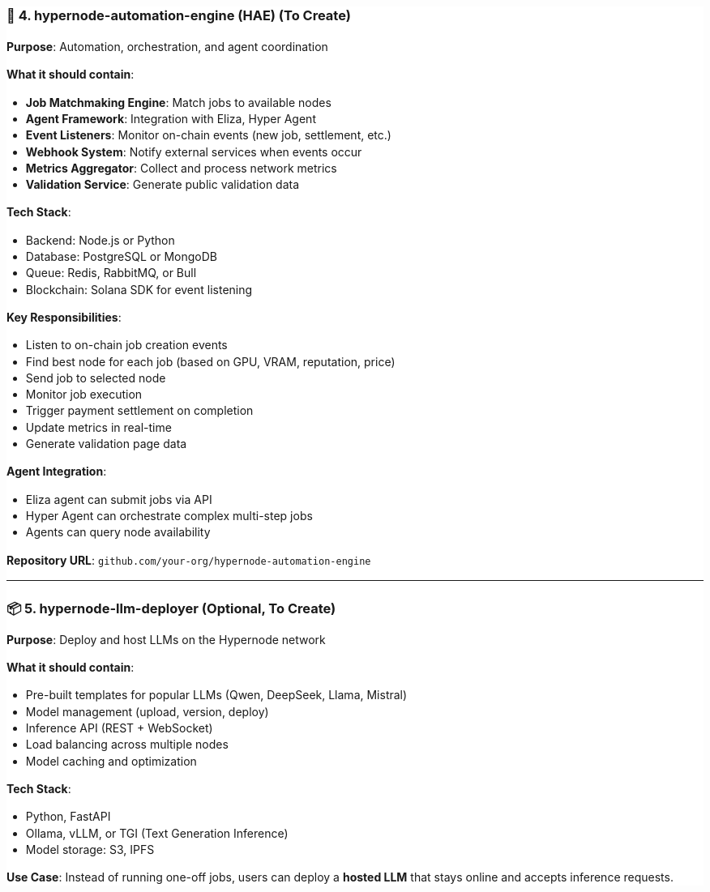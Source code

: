 ### 🤖 **4. hypernode-automation-engine** (HAE) (To Create)
**Purpose**: Automation, orchestration, and agent coordination

**What it should contain**:
- **Job Matchmaking Engine**: Match jobs to available nodes
- **Agent Framework**: Integration with Eliza, Hyper Agent
- **Event Listeners**: Monitor on-chain events (new job, settlement, etc.)
- **Webhook System**: Notify external services when events occur
- **Metrics Aggregator**: Collect and process network metrics
- **Validation Service**: Generate public validation data

**Tech Stack**:
- Backend: Node.js or Python
- Database: PostgreSQL or MongoDB
- Queue: Redis, RabbitMQ, or Bull
- Blockchain: Solana SDK for event listening

**Key Responsibilities**:
- Listen to on-chain job creation events
- Find best node for each job (based on GPU, VRAM, reputation, price)
- Send job to selected node
- Monitor job execution
- Trigger payment settlement on completion
- Update metrics in real-time
- Generate validation page data

**Agent Integration**:
- Eliza agent can submit jobs via API
- Hyper Agent can orchestrate complex multi-step jobs
- Agents can query node availability

**Repository URL**: `github.com/your-org/hypernode-automation-engine`

---

### 📦 **5. hypernode-llm-deployer** (Optional, To Create)
**Purpose**: Deploy and host LLMs on the Hypernode network

**What it should contain**:
- Pre-built templates for popular LLMs (Qwen, DeepSeek, Llama, Mistral)
- Model management (upload, version, deploy)
- Inference API (REST + WebSocket)
- Load balancing across multiple nodes
- Model caching and optimization

**Tech Stack**:
- Python, FastAPI
- Ollama, vLLM, or TGI (Text Generation Inference)
- Model storage: S3, IPFS

**Use Case**:
Instead of running one-off jobs, users can deploy a **hosted LLM** that stays online and accepts inference requests.
